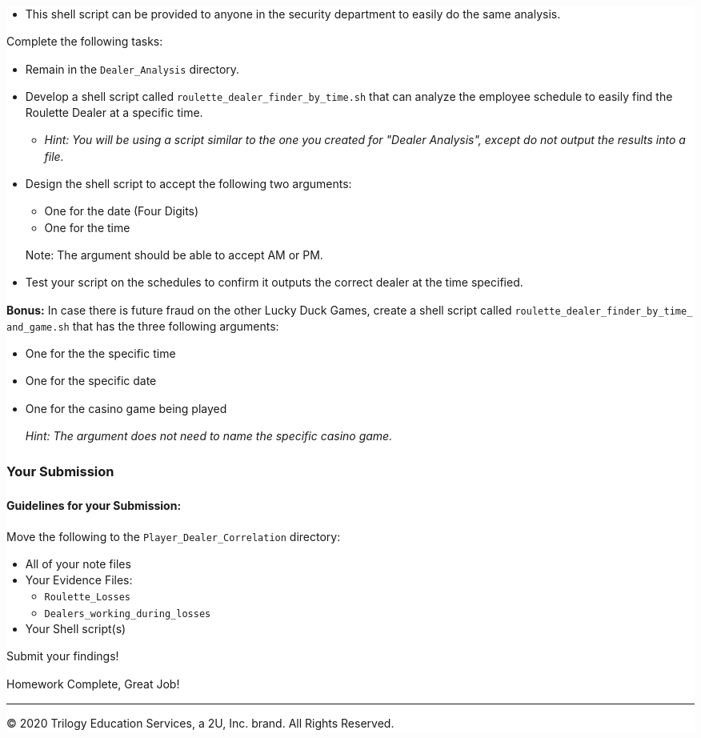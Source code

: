   - This shell script can be provided to anyone in the security department to easily do the same analysis.

Complete the following tasks:

   - Remain in the  `Dealer_Analysis` directory.

   - Develop a shell script called `roulette_dealer_finder_by_time.sh` that can analyze the employee schedule to easily find the Roulette Dealer at a specific time.

      - *Hint: You will be using a script similar to the one you created for "Dealer Analysis", except do not output the results into a file.*

   - Design the shell script to accept the following two arguments:
     - One for the date (Four Digits)
     - One for the time
    
     Note: The argument should be able to accept AM or PM.
   
   - Test your script on the schedules to confirm it outputs the correct dealer at the time specified. 

**Bonus:**  In case there is future fraud on the other Lucky Duck Games, create a shell script called `roulette_dealer_finder_by_time_and_game.sh` that has the three following arguments:

   - One for the the specific time
   - One for the specific date
   - One for the casino game being played
    
     *Hint: The argument does not need to name the specific casino game.*

 
### Your Submission

#### Guidelines for your Submission:
  
Move the following to the `Player_Dealer_Correlation` directory:
  - All of your note files
  - Your Evidence Files:
    - `Roulette_Losses`
    - `Dealers_working_during_losses`
  - Your Shell script(s)


Submit your findings!

Homework Complete, Great Job!

---

© 2020 Trilogy Education Services, a 2U, Inc. brand. All Rights Reserved.

